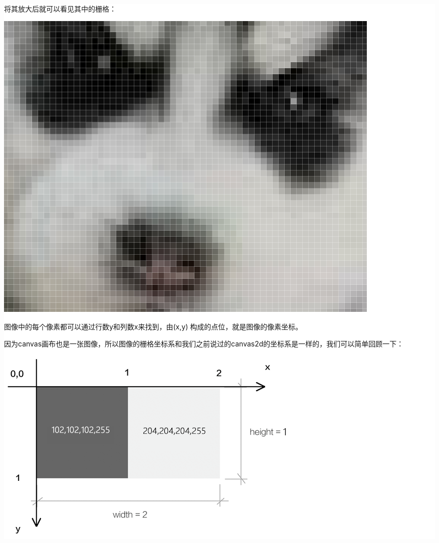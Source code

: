 将其放大后就可以看见其中的栅格：

![image-20210410103136813](images/image-20210410103136813.png)



图像中的每个像素都可以通过行数y和列数x来找到，由(x,y) 构成的点位，就是图像的像素坐标。

因为canvas画布也是一张图像，所以图像的栅格坐标系和我们之前说过的canvas2d的坐标系是一样的，我们可以简单回顾一下：

![image-20200910145149750](images/image-20200910145149750.png)
